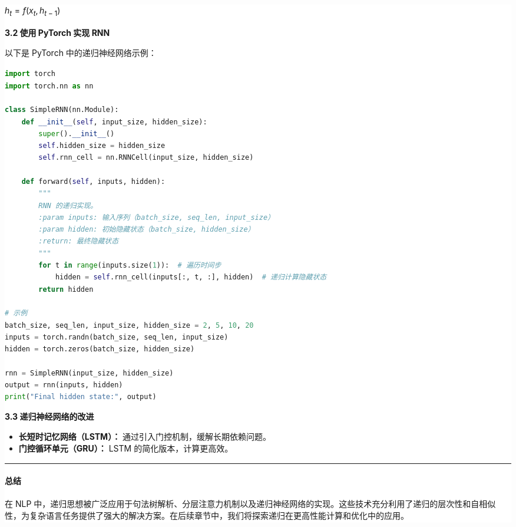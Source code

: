 $h_t = f(x_t, h_{t-1})$

**3.2 使用 PyTorch 实现 RNN**

以下是 PyTorch 中的递归神经网络示例：

```python
import torch
import torch.nn as nn

class SimpleRNN(nn.Module):
    def __init__(self, input_size, hidden_size):
        super().__init__()
        self.hidden_size = hidden_size
        self.rnn_cell = nn.RNNCell(input_size, hidden_size)

    def forward(self, inputs, hidden):
        """
        RNN 的递归实现。
        :param inputs: 输入序列（batch_size, seq_len, input_size）
        :param hidden: 初始隐藏状态（batch_size, hidden_size）
        :return: 最终隐藏状态
        """
        for t in range(inputs.size(1)):  # 遍历时间步
            hidden = self.rnn_cell(inputs[:, t, :], hidden)  # 递归计算隐藏状态
        return hidden

# 示例
batch_size, seq_len, input_size, hidden_size = 2, 5, 10, 20
inputs = torch.randn(batch_size, seq_len, input_size)
hidden = torch.zeros(batch_size, hidden_size)

rnn = SimpleRNN(input_size, hidden_size)
output = rnn(inputs, hidden)
print("Final hidden state:", output)
```

**3.3 递归神经网络的改进**

- **长短时记忆网络（LSTM）：** 通过引入门控机制，缓解长期依赖问题。
- **门控循环单元（GRU）：** LSTM 的简化版本，计算更高效。

------

#### **总结**

在 NLP 中，递归思想被广泛应用于句法树解析、分层注意力机制以及递归神经网络的实现。这些技术充分利用了递归的层次性和自相似性，为复杂语言任务提供了强大的解决方案。在后续章节中，我们将探索递归在更高性能计算和优化中的应用。